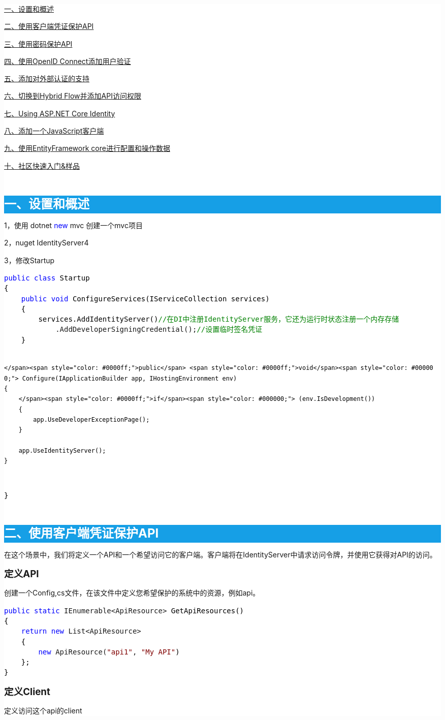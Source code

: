<p><a href="#a1">一、设置和概述</a></p>
<p><a href="#a2">二、使用客户端凭证保护API</a></p>
<p><a href="#a3">三、使用密码保护API</a></p>
<p><a href="#a4">四、使用OpenID Connect添加用户验证</a></p>
<p><a href="#a5">五、添加对外部认证的支持</a></p>
<p><a href="#a6">六、切换到Hybrid Flow并添加API访问权限</a></p>
<p><a href="#a7">七、Using ASP.NET Core Identity</a></p>
<p><a href="#a8">八、添加一个JavaScript客户端</a></p>
<p><a href="#a9">九、使用EntityFramework core进行配置和操作数据</a></p>
<p><a href="#a10">十、社区快速入门&amp;样品</a></p>
<p>&nbsp;</p>
<p style="background-color: #169fe6;"><strong><span style="font-size: 18pt; color: #ffffff;">一、设置和概述<a name="a1"></a></span></strong></p>
<p>1，使用&nbsp;<span class="cnblogs_code">dotnet <span style="color: #0000ff;">new</span> mvc</span>&nbsp;创建一个mvc项目</p>
<p>2，nuget&nbsp;<span class="cnblogs_code">IdentityServer4</span>&nbsp;</p>
<p>3，修改Startup</p>
<div class="cnblogs_code">
<pre><span style="color: #0000ff;">public</span> <span style="color: #0000ff;">class</span><span style="color: #000000;"> Startup
{
    </span><span style="color: #0000ff;">public</span> <span style="color: #0000ff;">void</span><span style="color: #000000;"> ConfigureServices(IServiceCollection services)
    {
        services.AddIdentityServer()</span><span style="color: #008000;">//</span><span style="color: #008000;">在DI中注册IdentityServer服务，它还为运行时状态注册一个内存存储</span>
            .AddDeveloperSigningCredential();<span style="color: #008000;">//</span><span style="color: #008000;">设置临时签名凭证</span>
<span style="color: #000000;">    }

    </span><span style="color: #0000ff;">public</span> <span style="color: #0000ff;">void</span><span style="color: #000000;"> Configure(IApplicationBuilder app, IHostingEnvironment env)
    {
        </span><span style="color: #0000ff;">if</span><span style="color: #000000;"> (env.IsDevelopment())
        {
            app.UseDeveloperExceptionPage();
        }

        app.UseIdentityServer();
    }
}</span></pre>
</div>
<p>&nbsp;</p>
<p style="background-color: #169fe6;"><span style="color: #ffffff; font-size: 18pt;"><strong>二、使用客户端凭证保护API<a name="a2"></a></strong></span></p>
<p>在这个场景中，我们将定义一个API和一个希望访问它的客户端。客户端将在IdentityServer中请求访问令牌，并使用它获得对API的访问。&nbsp;</p>
<p><strong><span style="font-size: 14pt;">定义API</span></strong></p>
<p>创建一个Config,cs文件，在该文件中定义您希望保护的系统中的资源，例如api。</p>
<div class="cnblogs_code">
<pre><span style="color: #0000ff;">public</span> <span style="color: #0000ff;">static</span> IEnumerable&lt;ApiResource&gt;<span style="color: #000000;"> GetApiResources()
{
    </span><span style="color: #0000ff;">return</span> <span style="color: #0000ff;">new</span> List&lt;ApiResource&gt;<span style="color: #000000;">
    {
        </span><span style="color: #0000ff;">new</span> ApiResource(<span style="color: #800000;">"</span><span style="color: #800000;">api1</span><span style="color: #800000;">"</span>, <span style="color: #800000;">"</span><span style="color: #800000;">My API</span><span style="color: #800000;">"</span><span style="color: #000000;">)
    };
}</span></pre>
</div>
<p><strong><span style="font-size: 14pt;">定义Client</span></strong></p>
<p>定义访问这个api的client</p>